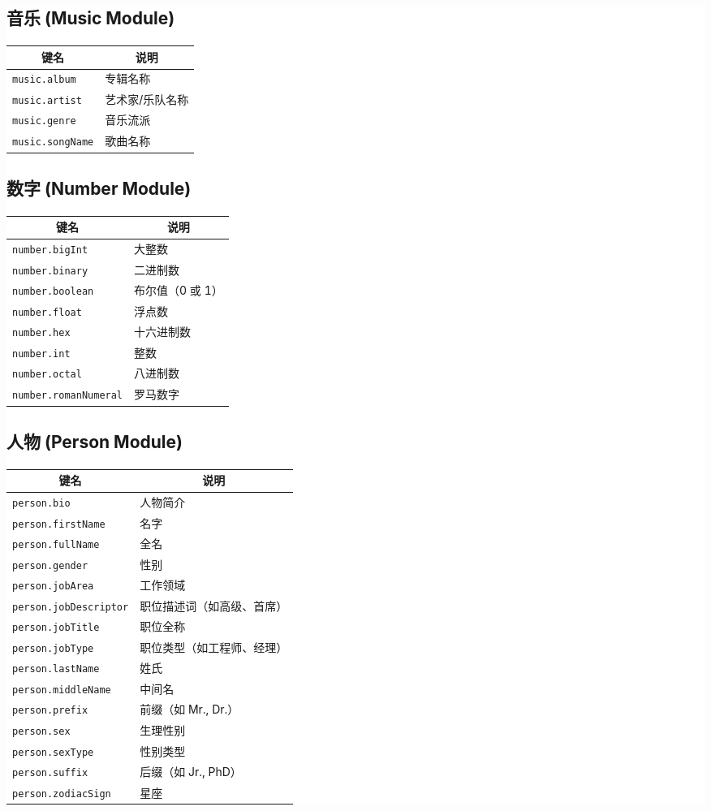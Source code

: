 ## 音乐 (Music Module)

| 键名             | 说明            |
| ---------------- | --------------- |
| `music.album`    | 专辑名称        |
| `music.artist`   | 艺术家/乐队名称 |
| `music.genre`    | 音乐流派        |
| `music.songName` | 歌曲名称        |

## 数字 (Number Module)

| 键名                  | 说明             |
| --------------------- | ---------------- |
| `number.bigInt`       | 大整数           |
| `number.binary`       | 二进制数         |
| `number.boolean`      | 布尔值（0 或 1） |
| `number.float`        | 浮点数           |
| `number.hex`          | 十六进制数       |
| `number.int`          | 整数             |
| `number.octal`        | 八进制数         |
| `number.romanNumeral` | 罗马数字         |

## 人物 (Person Module)

| 键名                   | 说明                       |
| ---------------------- | -------------------------- |
| `person.bio`           | 人物简介                   |
| `person.firstName`     | 名字                       |
| `person.fullName`      | 全名                       |
| `person.gender`        | 性别                       |
| `person.jobArea`       | 工作领域                   |
| `person.jobDescriptor` | 职位描述词（如高级、首席） |
| `person.jobTitle`      | 职位全称                   |
| `person.jobType`       | 职位类型（如工程师、经理） |
| `person.lastName`      | 姓氏                       |
| `person.middleName`    | 中间名                     |
| `person.prefix`        | 前缀（如 Mr., Dr.）        |
| `person.sex`           | 生理性别                   |
| `person.sexType`       | 性别类型                   |
| `person.suffix`        | 后缀（如 Jr., PhD）        |
| `person.zodiacSign`    | 星座                       |
